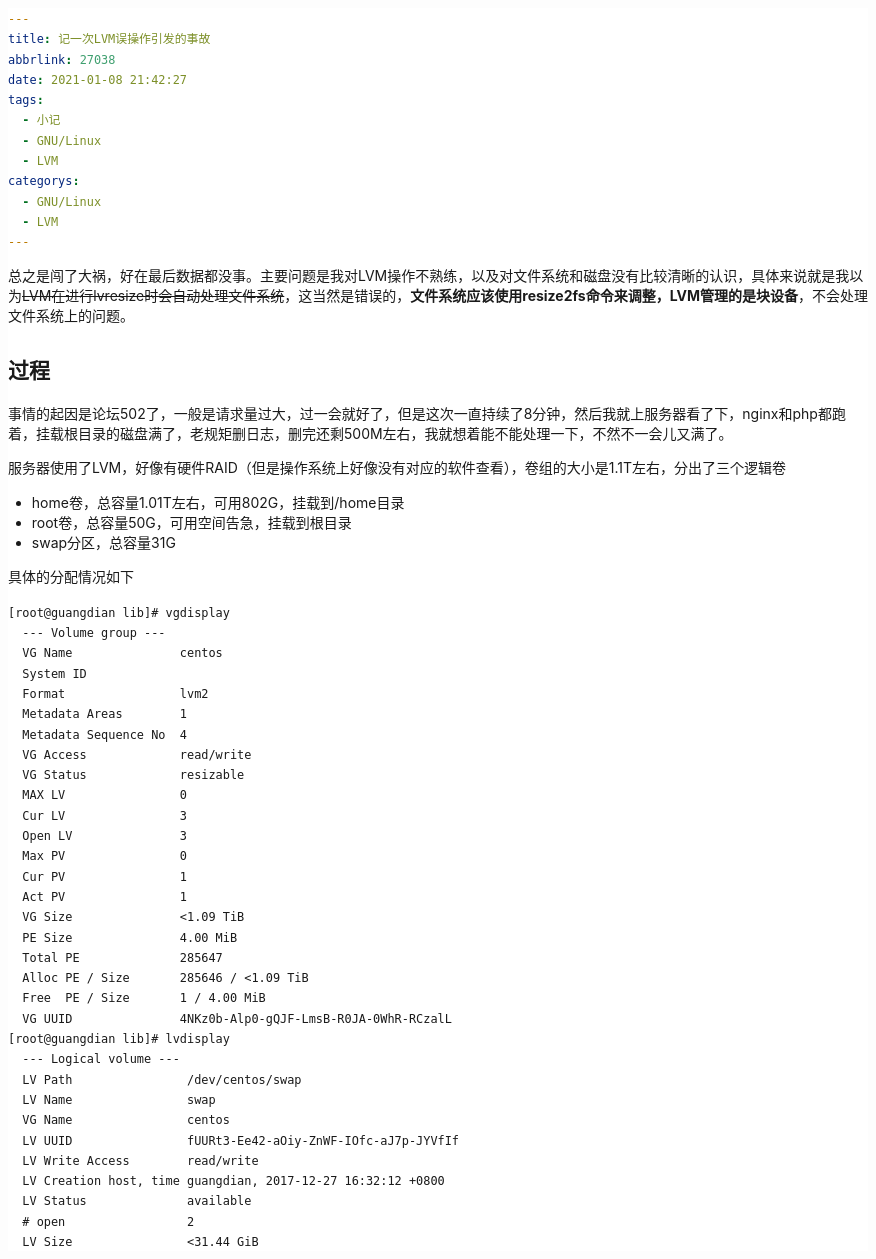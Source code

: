```yaml
---
title: 记一次LVM误操作引发的事故
abbrlink: 27038
date: 2021-01-08 21:42:27
tags:
  - 小记
  - GNU/Linux
  - LVM
categorys:
  - GNU/Linux
  - LVM
---
```


总之是闯了大祸，好在最后数据都没事。主要问题是我对LVM操作不熟练，以及对文件系统和磁盘没有比较清晰的认识，具体来说就是我以为~~LVM在进行lvresize时会自动处理文件系统~~，这当然是错误的，**文件系统应该使用resize2fs命令来调整，LVM管理的是块设备**，不会处理文件系统上的问题。



## 过程

事情的起因是论坛502了，一般是请求量过大，过一会就好了，但是这次一直持续了8分钟，然后我就上服务器看了下，nginx和php都跑着，挂载根目录的磁盘满了，老规矩删日志，删完还剩500M左右，我就想着能不能处理一下，不然不一会儿又满了。

服务器使用了LVM，好像有硬件RAID（但是操作系统上好像没有对应的软件查看），卷组的大小是1.1T左右，分出了三个逻辑卷

- home卷，总容量1.01T左右，可用802G，挂载到/home目录
- root卷，总容量50G，可用空间告急，挂载到根目录
- swap分区，总容量31G

具体的分配情况如下

```shell
[root@guangdian lib]# vgdisplay
  --- Volume group ---
  VG Name               centos
  System ID             
  Format                lvm2
  Metadata Areas        1
  Metadata Sequence No  4
  VG Access             read/write
  VG Status             resizable
  MAX LV                0
  Cur LV                3
  Open LV               3
  Max PV                0
  Cur PV                1
  Act PV                1
  VG Size               <1.09 TiB
  PE Size               4.00 MiB
  Total PE              285647
  Alloc PE / Size       285646 / <1.09 TiB
  Free  PE / Size       1 / 4.00 MiB
  VG UUID               4NKz0b-Alp0-gQJF-LmsB-R0JA-0WhR-RCzalL
[root@guangdian lib]# lvdisplay
  --- Logical volume ---
  LV Path                /dev/centos/swap
  LV Name                swap
  VG Name                centos
  LV UUID                fUURt3-Ee42-aOiy-ZnWF-IOfc-aJ7p-JYVfIf
  LV Write Access        read/write
  LV Creation host, time guangdian, 2017-12-27 16:32:12 +0800
  LV Status              available
  # open                 2
  LV Size                <31.44 GiB
```